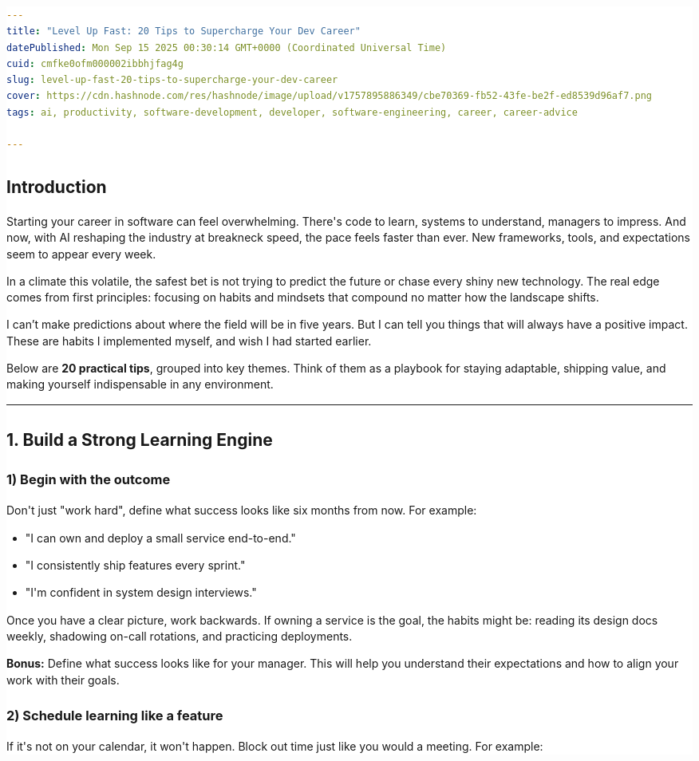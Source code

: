```yaml
---
title: "Level Up Fast: 20 Tips to Supercharge Your Dev Career"
datePublished: Mon Sep 15 2025 00:30:14 GMT+0000 (Coordinated Universal Time)
cuid: cmfke0ofm000002ibbhjfag4g
slug: level-up-fast-20-tips-to-supercharge-your-dev-career
cover: https://cdn.hashnode.com/res/hashnode/image/upload/v1757895886349/cbe70369-fb52-43fe-be2f-ed8539d96af7.png
tags: ai, productivity, software-development, developer, software-engineering, career, career-advice

---
```



## Introduction

Starting your career in software can feel overwhelming. There's code to learn, systems to understand, managers to impress. And now, with AI reshaping the industry at breakneck speed, the pace feels faster than ever. New frameworks, tools, and expectations seem to appear every week.

In a climate this volatile, the safest bet is not trying to predict the future or chase every shiny new technology. The real edge comes from first principles: focusing on habits and mindsets that compound no matter how the landscape shifts.

I can’t make predictions about where the field will be in five years. But I can tell you things that will always have a positive impact. These are habits I implemented myself, and wish I had started earlier.

Below are **20 practical tips**, grouped into key themes. Think of them as a playbook for staying adaptable, shipping value, and making yourself indispensable in any environment.

---

## 1. Build a Strong Learning Engine

### 1) Begin with the outcome

Don't just "work hard", define what success looks like six months from now. For example:

- "I can own and deploy a small service end-to-end."

- "I consistently ship features every sprint."

- "I'm confident in system design interviews."

Once you have a clear picture, work backwards. If owning a service is the goal, the habits might be: reading its design docs weekly, shadowing on-call rotations, and practicing deployments.

**Bonus:** Define what success looks like for your manager. This will help you understand their expectations and how to align your work with their goals.

### 2) Schedule learning like a feature

If it's not on your calendar, it won't happen. Block out time just like you would a meeting. For example:
